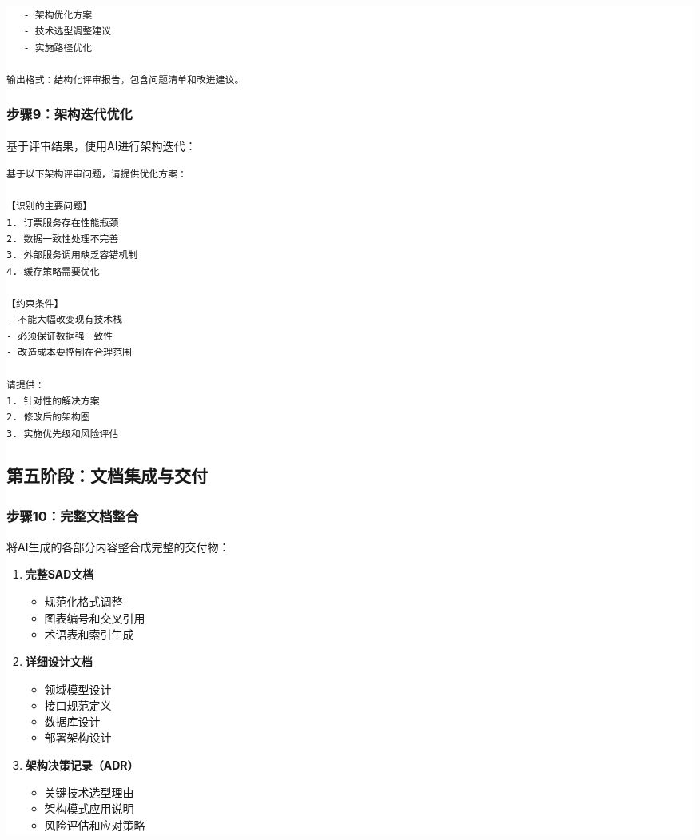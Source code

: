 ```
   - 架构优化方案
   - 技术选型调整建议
   - 实施路径优化

输出格式：结构化评审报告，包含问题清单和改进建议。
```

### 步骤9：架构迭代优化

基于评审结果，使用AI进行架构迭代：

```
基于以下架构评审问题，请提供优化方案：

【识别的主要问题】
1. 订票服务存在性能瓶颈
2. 数据一致性处理不完善  
3. 外部服务调用缺乏容错机制
4. 缓存策略需要优化

【约束条件】
- 不能大幅改变现有技术栈
- 必须保证数据强一致性
- 改造成本要控制在合理范围

请提供：
1. 针对性的解决方案
2. 修改后的架构图
3. 实施优先级和风险评估
```

## 第五阶段：文档集成与交付

### 步骤10：完整文档整合

将AI生成的各部分内容整合成完整的交付物：

1. **完整SAD文档**

   - 规范化格式调整
   - 图表编号和交叉引用
   - 术语表和索引生成
2. **详细设计文档**

   - 领域模型设计
   - 接口规范定义
   - 数据库设计
   - 部署架构设计
3. **架构决策记录（ADR）**

   - 关键技术选型理由
   - 架构模式应用说明
   - 风险评估和应对策略
